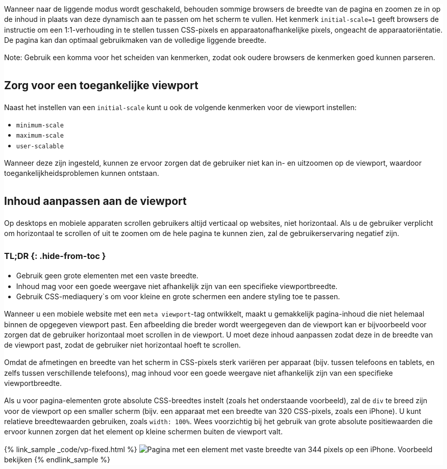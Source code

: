 Wanneer naar de liggende modus wordt geschakeld, behouden sommige browsers de breedte van de pagina en zoomen ze in op de inhoud in plaats van deze dynamisch aan te passen om het scherm te vullen. Het kenmerk `initial-scale=1` geeft browsers de instructie om een 1:1-verhouding in te stellen tussen CSS-pixels en apparaatonafhankelijke pixels, ongeacht de apparaatoriëntatie. De pagina kan dan optimaal gebruikmaken van de volledige liggende breedte.


Note: Gebruik een komma voor het scheiden van kenmerken, zodat ook oudere browsers de kenmerken goed kunnen parseren.

## Zorg voor een toegankelijke viewport

Naast het instellen van een `initial-scale` kunt u ook de volgende kenmerken voor de viewport instellen:

* `minimum-scale`
* `maximum-scale`
* `user-scalable`

Wanneer deze zijn ingesteld, kunnen ze ervoor zorgen dat de gebruiker niet kan in- en uitzoomen op de viewport, waardoor toegankelijkheidsproblemen kunnen ontstaan.


## Inhoud aanpassen aan de viewport 

Op desktops en mobiele apparaten scrollen gebruikers altijd verticaal op websites, niet horizontaal. Als u de gebruiker verplicht om horizontaal te scrollen of uit te zoomen om de hele pagina te kunnen zien, zal de gebruikerservaring negatief zijn.


### TL;DR {: .hide-from-toc }
- Gebruik geen grote elementen met een vaste breedte.
- Inhoud mag voor een goede weergave niet afhankelijk zijn van een specifieke viewportbreedte.
- Gebruik CSS-mediaquery`s om voor kleine en grote schermen een andere styling toe te passen.


Wanneer u een mobiele website met een `meta viewport`-tag ontwikkelt, maakt u gemakkelijk pagina-inhoud die niet helemaal binnen de opgegeven viewport past. Een afbeelding die breder wordt weergegeven dan de viewport kan er bijvoorbeeld voor zorgen dat de gebruiker horizontaal moet scrollen in de viewport. U moet deze inhoud aanpassen zodat deze in de breedte van de viewport past, zodat de gebruiker niet horizontaal hoeft te scrollen.

Omdat de afmetingen en breedte van het scherm in CSS-pixels sterk variëren per apparaat (bijv. tussen telefoons en tablets, en zelfs tussen verschillende telefoons), mag inhoud voor een goede weergave niet afhankelijk zijn van een specifieke viewportbreedte.

Als u voor pagina-elementen grote absolute CSS-breedtes instelt (zoals het onderstaande voorbeeld), zal de `div` te breed zijn voor de viewport op een smaller scherm (bijv. een apparaat met een breedte van 320 CSS-pixels, zoals een iPhone). U kunt relatieve breedtewaarden gebruiken, zoals `width: 100%`.  Wees voorzichtig bij het gebruik van grote absolute positiewaarden die ervoor kunnen zorgen dat het element op kleine schermen buiten de viewport valt.

<div class="mdl-grid">
  <div class="mdl-cell mdl-cell--6--col">
    {% link_sample _code/vp-fixed.html %}
      <img src="imgs/vp-fixed-iph.png" srcset="imgs/vp-fixed-iph.png 1x, imgs/vp-fixed-iph-2x.png 2x"  alt="Pagina met een element met vaste breedte van 344 pixels op een iPhone.">
      Voorbeeld bekijken
    {% endlink_sample %}
  </div>
